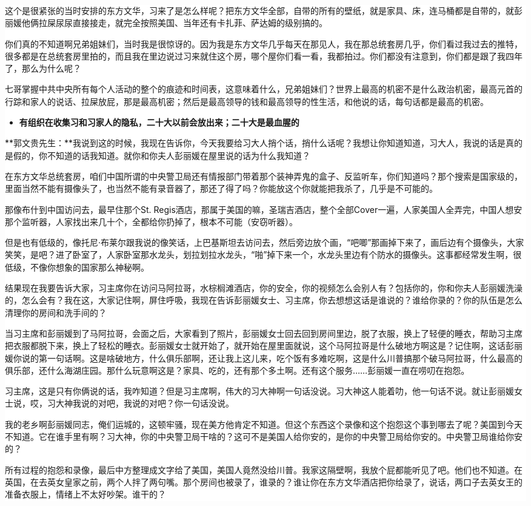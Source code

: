这个是很紧张的当时安排的东方文华，习来了是怎么样呢？把东方文华全部，自带的所有的壁纸，就是家具、床，连马桶都是自带的，就彭丽媛他俩拉屎尿尿直接接走，就完全按照美国、当年还有卡扎菲、萨达姆的级别搞的。

你们真的不知道啊兄弟姐妹们，当时我是很惊讶的。因为我是东方文华几乎每天在那见人，我在那总统套房几乎，你们看过我过去的推特，很多都是在总统套房里拍的，而且我在里边说过习来就住这个房，哪个屋你们看一看，我都拍过。你们都没有注意到，你们都是跟了我四年了，那么为什么呢？

七哥掌握中共中央所有每个人活动的整个的痕迹和时间表，这意味着什么，兄弟姐妹们？世界上最高的机密不是什么政治机密，最高元首的行踪和家人的说话、拉屎放屁，那是最高机密；然后是最高领导的钱和最高领导的性生活，和他说的话，每句话都是最高的机密。

- **有组织在收集习和习家人的隐私，二十大以前会放出来；二十大是最血腥的**


**郭文贵先生：**我说到这的时候，我现在告诉你，今天我要给习大人捎个话，捎什么话呢？我想让你知道知道，习大人，我说的话是真的是假的，你不知道的话我知道。就你和你夫人彭丽媛在屋里说的话为什么我知道？

在东方文华总统套房，咱们中国所谓的中央警卫局还有情报部门带着那个装神弄鬼的盒子、反监听车，你们知道吗？那个搜索是国家级的，里面当然不能有摄像头了，也当然不能有录音器了，那还了得了吗？你能放这个你就能把我杀了，几乎是不可能的。

那像布什到中国访问去，最早住那个St. Regis酒店，那属于美国的嘛，圣瑞吉酒店，整个全部Cover一遍，人家美国人全弄完，中国人想安那个监听器，人家找出来几十个，全都给你扔掉了，根本不可能（安窃听器）。

但是也有低级的，像托尼·布莱尔跟我说的像笑话，上巴基斯坦去访问去，然后旁边放个画，“吧唧”那画掉下来了，画后边有个摄像头，大家笑笑，是吧？进了卧室了，人家卧室那水龙头，划拉划拉水龙头，“啪”掉下来一个，水龙头里边有个防水的摄像头。这事都经常发生啊，很低级，不像你想象的国家那么神秘啊。

结果现在我要告诉大家，习主席你在访问马阿拉哥，水棕榈滩酒店，你的安全，你的视频怎么会别人有？包括你的，你和你夫人彭丽媛洗澡的，怎么会有？我在这，大家记住啊，屏住呼吸，我现在告诉彭丽媛女士、习主席，你去想想这话是谁说的？谁给你录的？你的队伍是怎么清理你的房间和洗手间的？

当习主席和彭丽媛到了马阿拉哥，会面之后，大家看到了照片，彭丽媛女士回去回到房间里边，脱了衣服，换上了轻便的睡衣，帮助习主席把衣服都脱下来，换上了轻松的睡衣。彭丽媛女士就开始了，就开始在屋里面就说，这个马阿拉哥是什么破地方啊这是？记住啊，这话彭丽媛你说的第一句话啊。这是啥破地方，什么俱乐部啊，还让我上这儿来，吃个饭有多难吃啊，这是什么川普搞那个破马阿拉哥，什么最高的俱乐部，还什么海湖庄园。那什么玩意啊这是？家具、吃的，还有那个多土啊。还有这个服务……彭丽媛一直在唠叨在抱怨。

习主席，这是只有你俩说的话，我咋知道？但是习主席啊，伟大的习大神啊一句话没说。习大神这人能着叻，他一句话不说。就让彭丽媛女士说，哎，习大神我说的对吧，我说的对吧？你一句话没说。

我的老乡啊彭丽媛同志，俺们运城的，这顿牢骚，现在美方他肯定不知道。但这个东西这个录像和这个抱怨这个事到哪去了呢？美国到今天不知道。它在谁手里有啊？习大神，你的中央警卫局干啥的？这可不是美国人给你安的，是你的中央警卫局给你安的。中央警卫局谁给你安的？

所有过程的抱怨和录像，最后中方整理成文字给了美国，美国人竟然没给川普。我家这隔壁啊，我放个屁都能听见了吧。他们也不知道。在英国，在去英女皇家之前，两个人拌了两句嘴。那个房间也被录了，谁录的？谁让你在东方文华酒店把你给录了，说话，两口子去英女王的准备衣服上，情绪上不太好吵架。谁干的？


